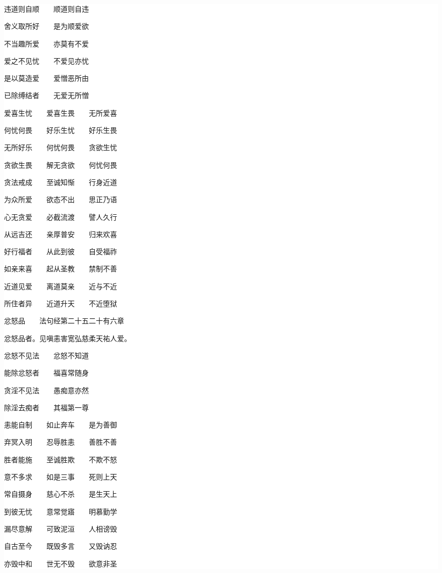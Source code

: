 违道则自顺　　顺道则自违  

舍义取所好　　是为顺爱欲  

不当趣所爱　　亦莫有不爱  

爱之不见忧　　不爱见亦忧  

是以莫造爱　　爱憎恶所由  

已除缚结者　　无爱无所憎  

爱喜生忧　　爱喜生畏　　无所爱喜  

何忧何畏　　好乐生忧　　好乐生畏  

无所好乐　　何忧何畏　　贪欲生忧  

贪欲生畏　　解无贪欲　　何忧何畏  

贪法戒成　　至诚知惭　　行身近道  

为众所爱　　欲态不出　　思正乃语  

心无贪爱　　必截流渡　　譬人久行  

从远吉还　　亲厚普安　　归来欢喜  

好行福者　　从此到彼　　自受福祚  

如亲来喜　　起从圣教　　禁制不善  

近道见爱　　离道莫亲　　近与不近  

所住者异　　近道升天　　不近堕狱  

忿怒品　　法句经第二十五二十有六章  

忿怒品者。见嗔恚害宽弘慈柔天祐人爱。  

忿怒不见法　　忿怒不知道  

能除忿怒者　　福喜常随身  

贪淫不见法　　愚痴意亦然  

除淫去痴者　　其福第一尊  

恚能自制　　如止奔车　　是为善御  

弃冥入明　　忍辱胜恚　　善胜不善  

胜者能施　　至诚胜欺　　不欺不怒  

意不多求　　如是三事　　死则上天  

常自摄身　　慈心不杀　　是生天上  

到彼无忧　　意常觉寤　　明慕勤学  

漏尽意解　　可致泥洹　　人相谤毁  

自古至今　　既毁多言　　又毁讷忍  

亦毁中和　　世无不毁　　欲意非圣  
